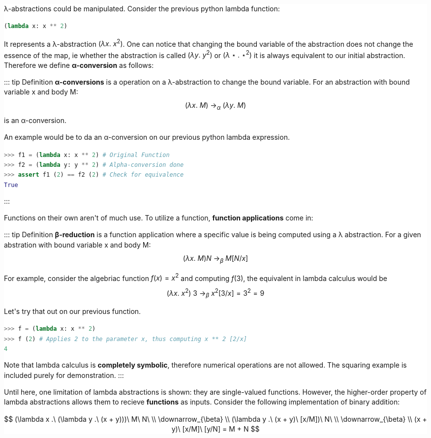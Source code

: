 λ-abstractions could be manipulated. Consider the previous python lambda function:

```python
(lambda x: x ** 2)
```

It represents a λ-abstraction $(\lambda x .\ x^2)$. One can notice that changing the bound variable of the abstraction does not change the essence of the map, ie whether the abstraction is called $(\lambda y .\ y^2)$ or $(\lambda \star .\ \star^2)$ it is always equivalent to our initial abstraction. Therefore we define **α-conversion** as follows:

::: tip Definition
**α-conversions** is a operation on a λ-abstraction to change the bound variable. For an abstraction with bound variable x and body M:
$$(\lambda x .\ M)\ \to_{\alpha}\ (\lambda y .\ M)$$
is an α-conversion.

An example would be to da an α-conversion on our previous python lambda expression.

```python
>>> f1 = (lambda x: x ** 2) # Original Function
>>> f2 = (lambda y: y ** 2) # Alpha-conversion done
>>> assert f1 (2) == f2 (2) # Check for equivalence
True
```
:::

Functions on their own aren't of much use. To utilize a function, **function applications** come in:

::: tip Definition
**β-reduction** is a function application where a specific value is being computed using a λ abstraction. For a given abstration with bound variable x and body M:
$$(\lambda x .\ M) N\ \to_{\beta}\ M[N/x]$$

For example, consider the algebriac function $f(x) = x^2$ and computing $f(3)$, the equivalent in lambda calculus would be 
$$(\lambda x .\ x^2)\ 3\ \to_{\beta}\ x^2[3/x] = 3^2 = 9$$

Let's try that out on our previous function.
```python
>>> f = (lambda x: x ** 2)
>>> f (2) # Applies 2 to the parameter x, thus computing x ** 2 [2/x]
4
```

Note that lambda calculus is **completely symbolic**, therefore numerical operations are not allowed. The squaring example is included purely for demonstration.
:::

Until here, one limitation of lambda abstractions is shown: they are single-valued functions. However, the higher-order property of lambda abstractions allows them to recieve **functions** as inputs. Consider the following implementation of binary addition:

$$
(\lambda x .\ (\lambda y .\ (x + y)))\ M\ N\ \\
\downarrow_{\beta} \\
(\lambda y .\ (x + y)\ [x/M])\ N\ \\
\downarrow_{\beta} \\
(x + y)\ [x/M]\ [y/N] = M + N
$$
